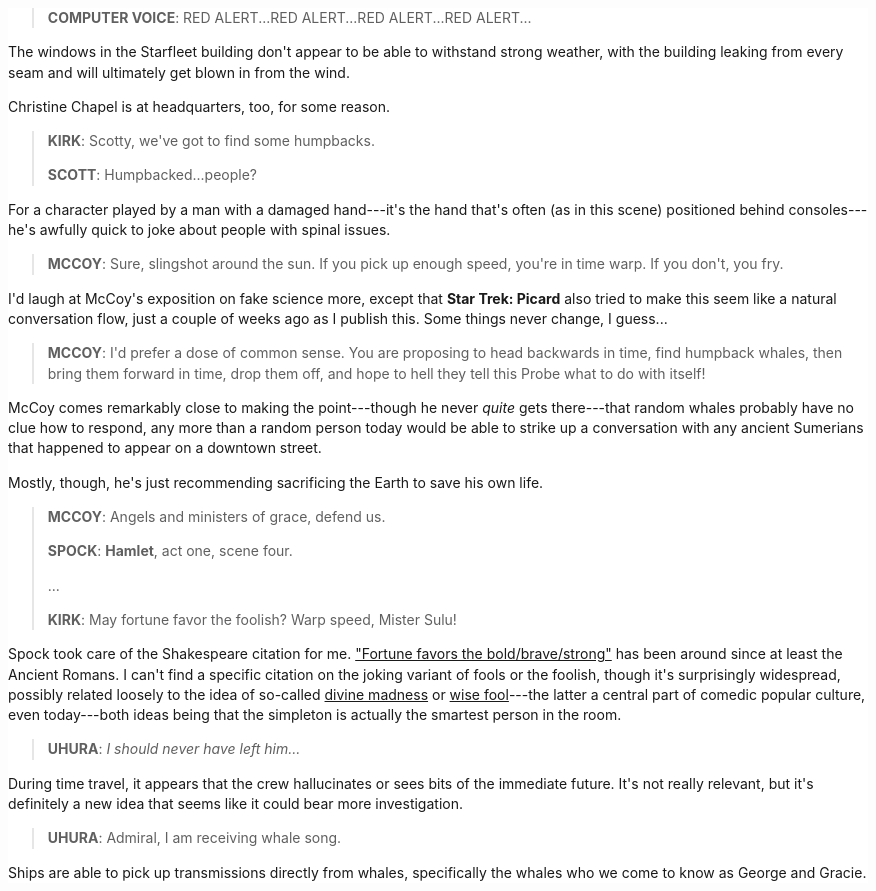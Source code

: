  > **COMPUTER VOICE**: RED ALERT...RED ALERT...RED ALERT...RED ALERT...

The windows in the Starfleet building don't appear to be able to withstand strong weather, with the building leaking from every seam and will ultimately get blown in from the wind.

Christine Chapel is at headquarters, too, for some reason.

 > **KIRK**: Scotty, we've got to find some humpbacks.
 >
 > **SCOTT**: Humpbacked...people?

For a character played by a man with a damaged hand---it's the hand that's often (as in this scene) positioned behind consoles---he's awfully quick to joke about people with spinal issues.

 > **MCCOY**: Sure, slingshot around the sun. If you pick up enough speed, you're in time warp. If you don't, you fry.

I'd laugh at McCoy's exposition on fake science more, except that **Star Trek:  Picard** also tried to make this seem like a natural conversation flow, just a couple of weeks ago as I publish this.  Some things never change, I guess...

 > **MCCOY**: I'd prefer a dose of common sense. You are proposing to head backwards in time, find humpback whales, then bring them forward in time, drop them off, and hope to hell they tell this Probe what to do with itself!

McCoy comes remarkably close to making the point---though he never *quite* gets there---that random whales probably have no clue how to respond, any more than a random person today would be able to strike up a conversation with any ancient Sumerians that happened to appear on a downtown street.

Mostly, though, he's just recommending sacrificing the Earth to save his own life.

 > **MCCOY**: Angels and ministers of grace, defend us.
 >
 > **SPOCK**: **Hamlet**, act one, scene four.
 >
 >...
 >
 > **KIRK**: May fortune favor the foolish? Warp speed, Mister Sulu!

Spock took care of the Shakespeare citation for me.  ["Fortune favors the bold/brave/strong"](https://en.wikipedia.org/wiki/Fortune_favours_the_bold) has been around since at least the Ancient Romans.  I can't find a specific citation on the joking variant of fools or the foolish, though it's surprisingly widespread, possibly related loosely to the idea of so-called [divine madness](https://en.wikipedia.org/wiki/Divine_madness) or [wise fool](https://en.wikipedia.org/wiki/Wise_fool)---the latter a central part of comedic popular culture, even today---both ideas being that the simpleton is actually the smartest person in the room.

 > **UHURA**: *I should never have left him...*

During time travel, it appears that the crew hallucinates or sees bits of the immediate future.  It's not really relevant, but it's definitely a new idea that seems like it could bear more investigation.

 > **UHURA**: Admiral, I am receiving whale song.

Ships are able to pick up transmissions directly from whales, specifically the whales who we come to know as George and Gracie.

